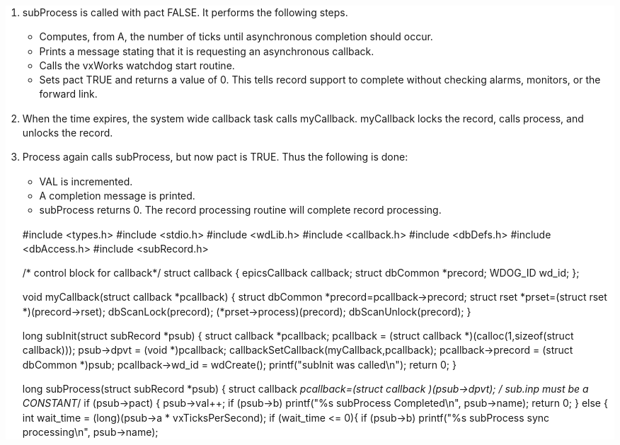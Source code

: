 1. subProcess is called with pact FALSE. It performs the following steps.
    - Computes, from A, the number of ticks until asynchronous completion should
    occur.
    - Prints a message stating that it is requesting an asynchronous callback.
    - Calls the vxWorks watchdog start routine.
    - Sets pact TRUE and returns a value of 0. This tells record support to complete
    without checking alarms, monitors, or the forward link.
2. When the time expires, the system wide callback task calls myCallback.
myCallback locks the record, calls process, and unlocks the record.
3. Process again calls subProcess, but now pact is TRUE. Thus the following is
done:
    - VAL is incremented.
    - A completion message is printed.
    - subProcess returns 0. The record processing routine will complete record
    processing.

    #include <types.h>
    #include <stdio.h>
    #include <wdLib.h>
    #include <callback.h>
    #include <dbDefs.h>
    #include <dbAccess.h>
    #include <subRecord.h>

    /* control block for callback*/
    struct callback {
        epicsCallback callback;
        struct dbCommon *precord;
        WDOG_ID wd_id;
    };

    void myCallback(struct callback *pcallback)
    {
        struct dbCommon *precord=pcallback->precord;
        struct rset *prset=(struct rset *)(precord->rset);
        dbScanLock(precord);
        (*prset->process)(precord);
        dbScanUnlock(precord);
    }

    long subInit(struct subRecord *psub)
    {
        struct callback *pcallback;
        pcallback = (struct callback *)(calloc(1,sizeof(struct callback)));
        psub->dpvt = (void *)pcallback;
        callbackSetCallback(myCallback,pcallback);
        pcallback->precord = (struct dbCommon *)psub;
        pcallback->wd_id = wdCreate();
        printf("subInit was called\n");
        return 0;
    }

    long subProcess(struct subRecord *psub)
    {
        struct callback *pcallback=(struct callback *)(psub->dpvt);
        /* sub.inp must be a CONSTANT*/
        if (psub->pact) {
            psub->val++;
            if (psub->b)
            printf("%s subProcess Completed\n", psub->name);
            return 0;
        } else {
            int wait_time = (long)(psub->a * vxTicksPerSecond);
            if (wait_time <= 0){
                if (psub->b)
                    printf("%s subProcess sync processing\n", psub->name);